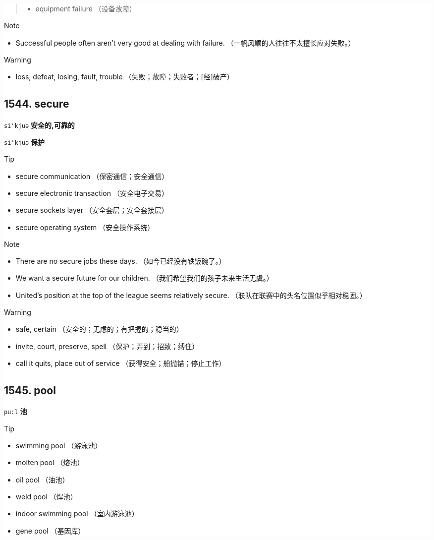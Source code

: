 >
> - equipment failure （设备故障）
>

> [!NOTE]
>
> - Successful people often aren’t very good at dealing with failure. （一帆风顺的人往往不太擅长应对失败。）
>

> [!WARNING]
>
> - loss, defeat, losing, fault, trouble （失败；故障；失败者；[经]破产）
>

## 1544. secure

`si'kjuə`  **安全的,可靠的**

`si'kjuə`  **保护**

> [!TIP]
>
> - secure communication （保密通信；安全通信）
>
> - secure electronic transaction （安全电子交易）
>
> - secure sockets layer （安全套层；安全套接层）
>
> - secure operating system （安全操作系统）
>

> [!NOTE]
>
> - There are no secure jobs these days. （如今已经没有铁饭碗了。）
>
> - We want a secure future for our children. （我们希望我们的孩子未来生活无虞。）
>
> - United’s position at the top of the league seems relatively secure. （联队在联赛中的头名位置似乎相对稳固。）
>

> [!WARNING]
>
> - safe, certain （安全的；无虑的；有把握的；稳当的）
>
> - invite, court, preserve, spell （保护；弄到；招致；缚住）
>
> - call it quits, place out of service （获得安全；船抛锚；停止工作）
>

## 1545. pool

`pu:l`  **池**

> [!TIP]
>
> - swimming pool （游泳池）
>
> - molten pool （熔池）
>
> - oil pool （油池）
>
> - weld pool （焊池）
>
> - indoor swimming pool （室内游泳池）
>
> - gene pool （基因库）
